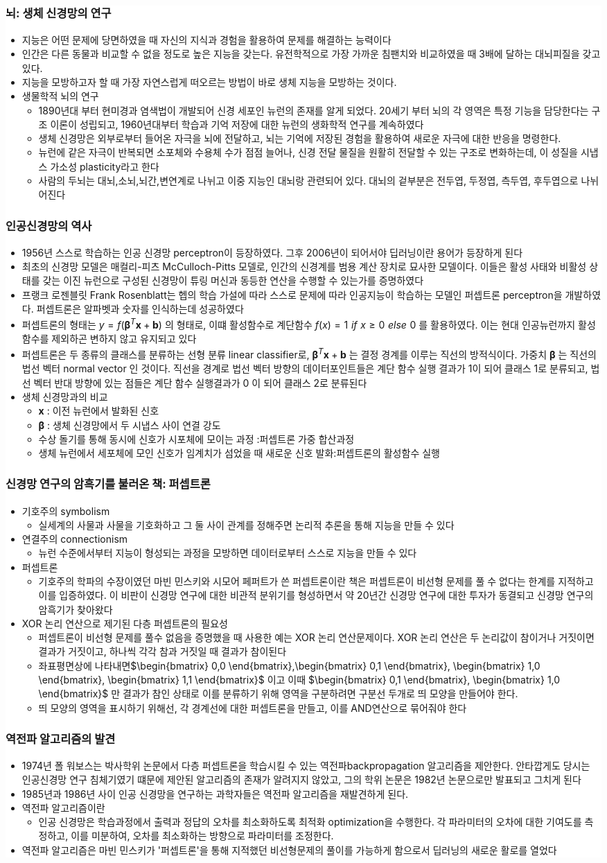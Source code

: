 
### 뇌: 생체 신경망의 연구
- 지능은 어떤 문제에 당면하였을 때 자신의 지식과 경험을 활용하여 문제를 해결하는 능력이다
- 인간은 다른 동물과 비교할 수 없을 정도로 높은 지능을 갖는다. 유전학적으로 가장 가까운 침팬치와 비교하였을 때 3배에 달하는 대뇌피질을 갖고 있다. 
- 지능을 모방하고자 할 때 가장 자연스럽게 떠오르는 방법이 바로 생체 지능을 모방하는 것이다.
- 생물학적 뇌의 연구
	- 1890년대 부터 현미경과 염색법이 개발되어 신경 세포인 뉴런의 존재를 알게 되었다. 20세기 부터 뇌의 각 영역은 특정 기능을 담당한다는 구조 이론이 성립되고, 1960년대부터 학습과 기억 저장에 대한 뉴런의 생화학적 연구를 계속하였다
	- 생체 신경망은 외부로부터 들어온 자극을 뇌에 전달하고, 뇌는 기억에 저장된 경험을 활용하여 새로운 자극에 대한 반응을 명령한다.
	- 뉴런에 같은 자극이 반복되면 소포체와 수용체 수가 점점 늘어나, 신경 전달 물질을 원활히 전달할 수 있는 구조로 변화하는데, 이 성질을 시냅스 가소성 plasticity라고 한다
	- 사람의 두뇌는 대뇌,소뇌,뇌간,변연계로 나뉘고 이중 지능인 대뇌랑 관련되어 있다. 대뇌의 겉부분은 전두엽, 두정엽, 측두엽, 후두엽으로 나뉘어진다

### 인공신경망의 역사
- 1956년 스스로 학습하는 인공 신경망 perceptron이 등장하였다. 그후 2006년이 되어서야 딥러닝이란 용어가 등장하게 된다
- 최초의 신경망 모델은 매컬리-피츠 McCulloch-Pitts 모델로, 인간의 신경계를 범용 계산 장치로 묘사한 모델이다. 이들은 활성 사태와 비활성 상태를 갖는 이진 뉴런으로 구성된 신경망이 튜링 머신과 동등한 연산을 수행할 수 있는가를 증명하였다
- 프랭크 로젠블릿 Frank Rosenblatt는 헵의 학습 가설에 따라 스스로 문제에 따라 인공지능이 학습하는 모델인 퍼셉트론 perceptron을 개발하였다. 퍼셉트론은 알파벳과 숫자를 인식하는데 성공하였다
- 퍼셉트론의 형태는 $y=f(\mathbf{\beta}^T\mathbf{x}+\mathbf{b})$ 의 형태로, 이떄 활성함수로 계단함수 $f(x)=1 \,\,if \,\,  x \ge 0 \,\,else \,\,0$ 를 활용하였다. 이는 현대 인공뉴런까지 활성함수를 제외하곤 변하지 않고 유지되고 있다
- 퍼셉트론은 두 종류의 클래스를 분류하는 선형 분류 linear classifier로, $\mathbf{\beta}^{T}\mathbf{x} +\mathbf{b}$  는 결정 경계를 이루는 직선의 방적식이다. 가중치 $\mathbf{\beta}$ 는 직선의 법선 벡터 normal vector 인 것이다. 직선을 경계로 법선 벡터 방향의 데이터포인트들은 계단 함수 실행 결과가 1이 되어 클래스 1로 분류되고, 법선 벡터 반대 방향에 있는 점들은 계단 함수 실행결과가 0 이 되어 클래스 2로 분류된다 
- 생체 신경망과의 비교
	-  $\mathbf{x}$  : 이전 뉴런에서 발화된 신호
	- $\mathbf{\beta}$ : 생체 신경망에서 두 시냅스 사이 연결 강도
	- 수상 돌기를 통해 동시에 신호가 시포체에 모이는 과정 :퍼셉트론 가중 합산과정
	- 생체 뉴런에서 세포체에 모인 신호가 임계치가 섬었을 때 새로운 신호 발화:퍼셉트론의 활성함수 실행

### 신경망 연구의 암흑기를 불러온 책: 퍼셉트론
- 기호주의 symbolism
	- 실세계의 사물과 사물을 기호화하고 그 둘 사이 관계를 정해주면 논리적 추론을 통해 지능을 만들 수 있다
- 연결주의 connectionism
	- 뉴런 수준에서부터 지능이 형성되는 과정을 모방하면 데이터로부터 스스로 지능을 만들 수 있다
- 퍼셉트론
	- 기호주의 학파의 수장이였던 마빈 민스키와 시모어 페퍼트가 쓴 퍼셉트론이란 책은 퍼셉트론이 비선형 문제를 풀 수 없다는 한계를 지적하고 이를 입증하였다. 이 비판이 신경망 연구에 대한 비관적 분위기를 형성하면서 약 20년간 신경망 연구에 대한 투자가 동결되고 신경망 연구의 암흑기가 찾아왔다
- XOR 논리 연산으로 제기된 다층 퍼셉트론의 필요성
	- 퍼셉트론이 비선형 문제를 풀수 없음을 증명했을 때 사용한 예는 XOR 논리 연산문제이다. XOR 논리 연산은 두 논리값이 참이거나 거짓이면 결과가 거짓이고, 하나씩 각각 참과 거짓일 때 결과가 참이된다
	- 좌표평면상에 나타내면$\begin{bmatrix} 0,0 \end{bmatrix},\begin{bmatrix} 0,1 \end{bmatrix}, \begin{bmatrix} 1,0 \end{bmatrix}, \begin{bmatrix} 1,1 \end{bmatrix}$ 이고 이때 $\begin{bmatrix} 0,1 \end{bmatrix}, \begin{bmatrix} 1,0 \end{bmatrix}$ 만 결과가 참인 상태로 이를 분류하기 위해 영역을 구분하려면 구분선 두개로 띄 모양을 만들어야 한다.
	- 띄 모양의 영역을 표시하기 위해선, 각 경계선에 대한 퍼셉트론을 만들고, 이를 AND연산으로 묶어줘야 한다

### 역전파 알고리즘의 발견
- 1974년 폴 워보스는 박사학위 논문에서 다층 퍼셉트론을 학습시킬 수 있는 역전파backpropagation 알고리즘을 제안한다. 안타깝게도 당시는 인공신경망 연구 침체기였기 떄문에 제안된 알고리즘의 존재가 알려지지 않았고, 그의 학위 논문은 1982년 논문으로만 발표되고 그치게 된다
- 1985년과 1986년 사이 인공 신경망을 연구하는 과학자들은 역전파 알고리즘을 재발견하게 된다. 
- 역전파 알고리즘이란
	- 인공 신경망은 학습과정에서 출력과 정답의 오차를 최소화하도록 최적화 optimization을 수행한다. 각 파라미터의 오차에 대한 기여도를 측정하고, 이를 미분하여, 오차를 최소화하는 방향으로 파라미터를 조정한다.
- 역전파 알고리즘은 마빈 민스키가 '퍼셉트론'을 통해 지적했던 비선형문제의 풀이를 가능하게 함으로서 딥러닝의 새로운 활로를 열었다
